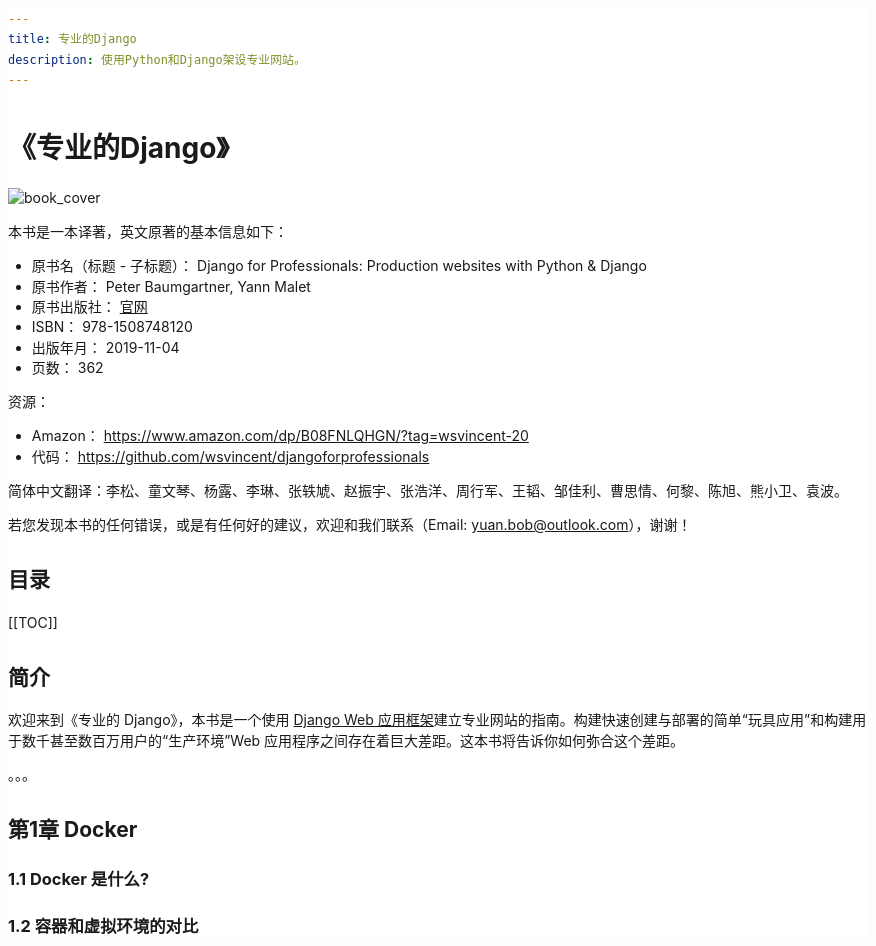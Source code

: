 ```yaml
---
title: 专业的Django
description: 使用Python和Django架设专业网站。
---
```


# 《专业的Django》

![book_cover](img/djangoforpro_book_cover_eng.jpg)



本书是一本译著，英文原著的基本信息如下：

- 原书名（标题 - 子标题）： Django for Professionals: Production websites with Python & Django
- 原书作者： Peter Baumgartner, Yann Malet
- 原书出版社： [官网](https://djangoforprofessionals.com/)
- ISBN： 978-1508748120
- 出版年月： 2019-11-04
- 页数： 362

资源：
- Amazon： <https://www.amazon.com/dp/B08FNLQHGN/?tag=wsvincent-20> 
- 代码： <https://github.com/wsvincent/djangoforprofessionals>

简体中文翻译：李松、童文琴、杨露、李琳、张轶虓、赵振宇、张浩洋、周行军、王韬、邹佳利、曹思情、何黎、陈旭、熊小卫、袁波。


若您发现本书的任何错误，或是有任何好的建议，欢迎和我们联系（Email: <yuan.bob@outlook.com>），谢谢！



## 目录

[[TOC]]



## 简介

欢迎来到《专业的 Django》，本书是一个使用 [Django Web 应用框架](https://www.djangoproject.com/)建立专业网站的指南。构建快速创建与部署的简单“玩具应用”和构建用于数千甚至数百万用户的“生产环境”Web 应用程序之间存在着巨大差距。这本书将告诉你如何弥合这个差距。

。。。



## 第1章 Docker



### 1.1 Docker 是什么?



### 1.2 容器和虚拟环境的对比
